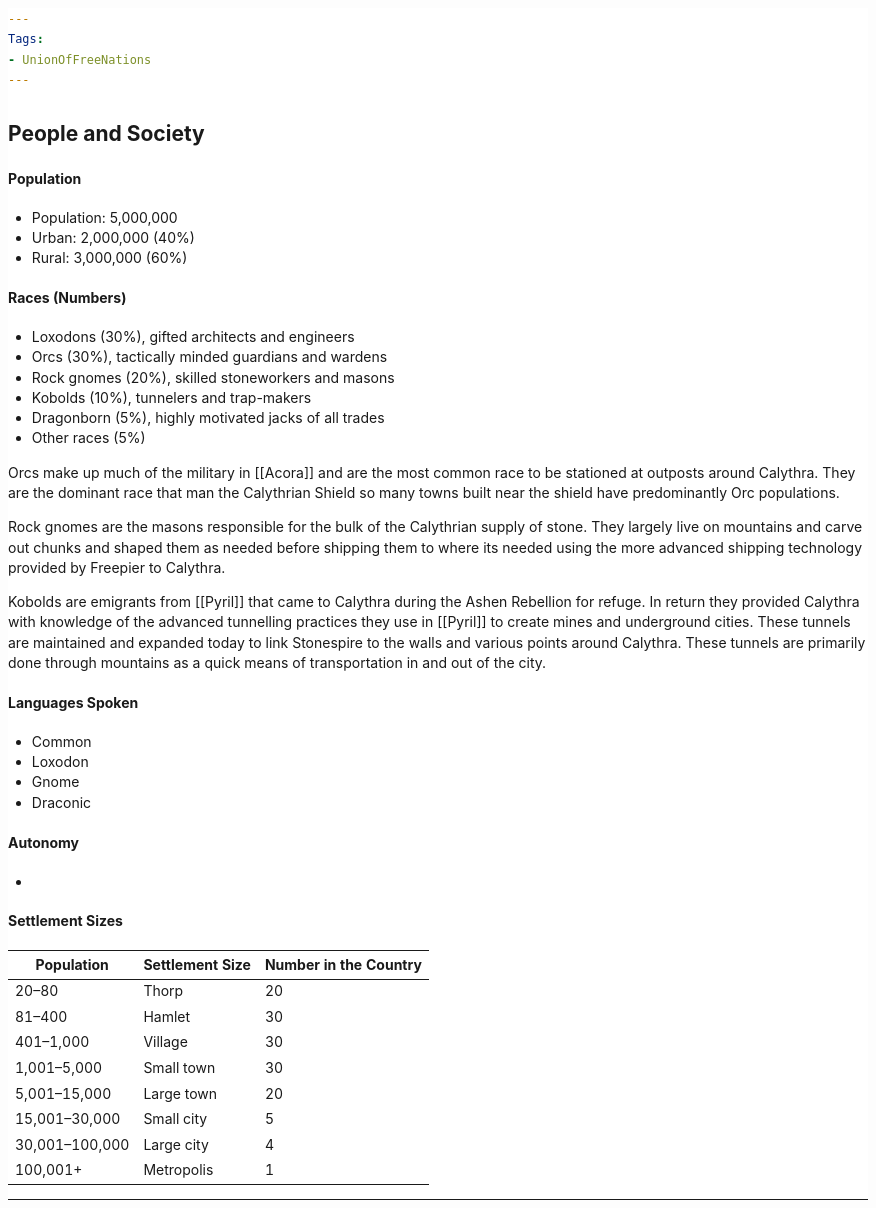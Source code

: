 ```yaml
---
Tags:
- UnionOfFreeNations
---
```

## People and Society
#### Population
- Population: 5,000,000  
- Urban: 2,000,000 (40%)  
- Rural: 3,000,000 (60%)  

#### Races (Numbers)
- Loxodons (30%), gifted architects and engineers
- Orcs (30%), tactically minded guardians and wardens
- Rock gnomes (20%), skilled stoneworkers and masons
- Kobolds (10%), tunnelers and trap-makers
- Dragonborn (5%), highly motivated jacks of all trades
- Other races (5%)

Orcs make up much of the military in [[Acora]] and are the most common race to be stationed at outposts around Calythra. They are the dominant race that man the Calythrian Shield so many towns built near the shield have predominantly Orc populations.

Rock gnomes are the masons responsible for the bulk of the Calythrian supply of stone. They largely live on mountains and carve out chunks and shaped them as needed before shipping them to where its needed using the more advanced shipping technology provided by Freepier to Calythra.

Kobolds are emigrants from [[Pyril]] that came to Calythra during the Ashen Rebellion for refuge. In return they provided Calythra with knowledge of the advanced tunnelling practices they use in [[Pyril]] to create mines and underground cities. These tunnels are maintained and expanded today to link Stonespire to the walls and various points around Calythra. These tunnels are primarily done through mountains as a quick means of transportation in and out of the city.

#### Languages Spoken
- Common
- Loxodon
- Gnome
- Draconic

#### Autonomy
- 

#### Settlement Sizes
| Population     | Settlement Size | Number in the Country |
| -------------- | --------------- | --------------------- |
| 20–80          | Thorp           | 20                    |
| 81–400         | Hamlet          | 30                    |
| 401–1,000      | Village         | 30                    |
| 1,001–5,000    | Small town      | 30                    |
| 5,001–15,000   | Large town      | 20                    |
| 15,001–30,000  | Small city      | 5                     |
| 30,001–100,000 | Large city      | 4                     |
| 100,001+       | Metropolis      | 1                     |

---